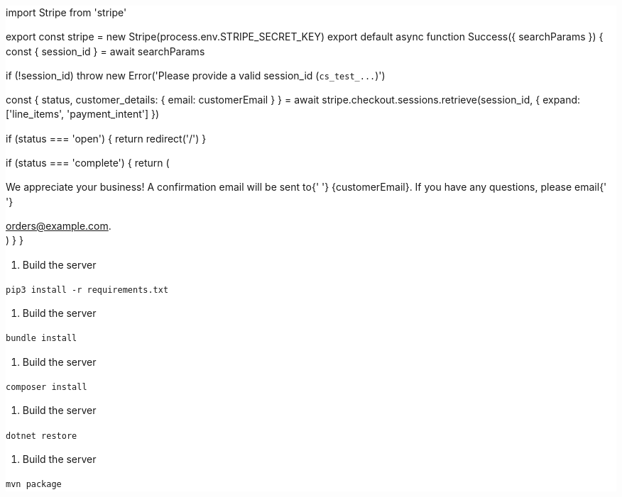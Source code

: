 import Stripe from 'stripe'

export const stripe = new Stripe(process.env.STRIPE_SECRET_KEY)
export default async function Success({ searchParams }) {
  const { session_id } = await searchParams

  if (!session_id)
    throw new Error('Please provide a valid session_id (`cs_test_...`)')

  const {
    status,
    customer_details: { email: customerEmail }
  } = await stripe.checkout.sessions.retrieve(session_id, {
    expand: ['line_items', 'payment_intent']
  })

  if (status === 'open') {
    return redirect('/')
  }

  if (status === 'complete') {
    return (
      <section id="success">
        <p>
          We appreciate your business! A confirmation email will be sent to{' '}
          {customerEmail}. If you have any questions, please email{' '}
        </p>
        <a href="mailto:orders@example.com">orders@example.com</a>.
      </section>
    )
  }
}
1. Build the server

~~~
pip3 install -r requirements.txt
~~~
1. Build the server

~~~
bundle install
~~~
1. Build the server

~~~
composer install
~~~
1. Build the server

~~~
dotnet restore
~~~
1. Build the server

~~~
mvn package
~~~
